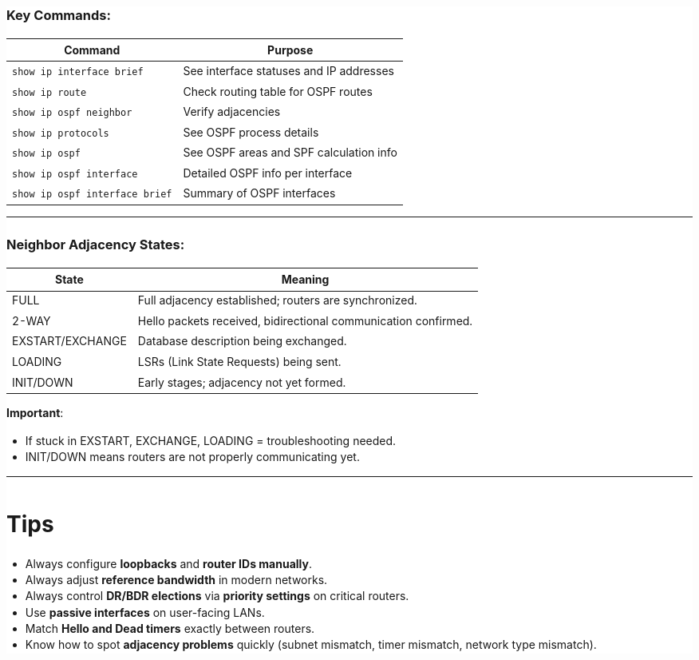 
### Key Commands:

| Command                        | Purpose                                 |
| ------------------------------ | --------------------------------------- |
| `show ip interface brief`      | See interface statuses and IP addresses |
| `show ip route`                | Check routing table for OSPF routes     |
| `show ip ospf neighbor`        | Verify adjacencies                      |
| `show ip protocols`            | See OSPF process details                |
| `show ip ospf`                 | See OSPF areas and SPF calculation info |
| `show ip ospf interface`       | Detailed OSPF info per interface        |
| `show ip ospf interface brief` | Summary of OSPF interfaces              |

---

### Neighbor Adjacency States:

| State            | Meaning                                                        |
| ---------------- | -------------------------------------------------------------- |
| FULL             | Full adjacency established; routers are synchronized.          |
| 2-WAY            | Hello packets received, bidirectional communication confirmed. |
| EXSTART/EXCHANGE | Database description being exchanged.                          |
| LOADING          | LSRs (Link State Requests) being sent.                         |
| INIT/DOWN        | Early stages; adjacency not yet formed.                        |

**Important**:

- If stuck in EXSTART, EXCHANGE, LOADING = troubleshooting needed.
- INIT/DOWN means routers are not properly communicating yet.

---

# Tips

- Always configure **loopbacks** and **router IDs manually**.
- Always adjust **reference bandwidth** in modern networks.
- Always control **DR/BDR elections** via **priority settings** on critical routers.
- Use **passive interfaces** on user-facing LANs.
- Match **Hello and Dead timers** exactly between routers.
- Know how to spot **adjacency problems** quickly (subnet mismatch, timer mismatch, network type mismatch).

